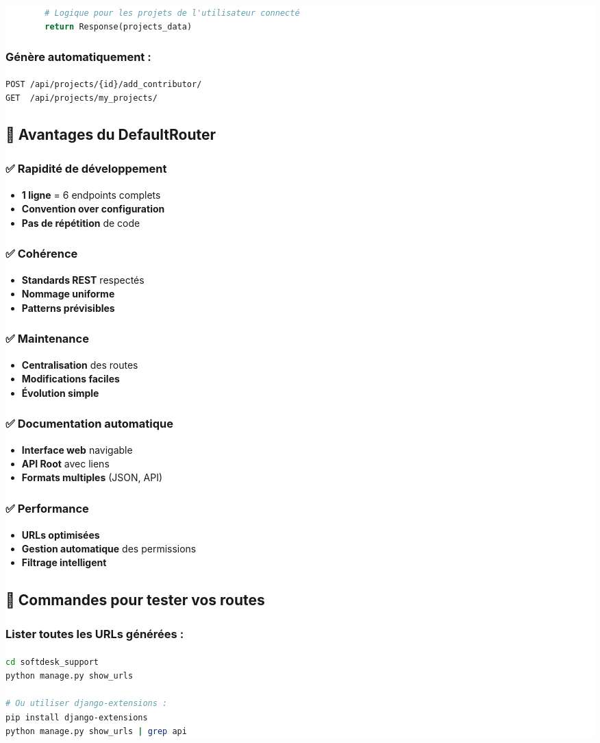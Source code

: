 ```python
        # Logique pour les projets de l'utilisateur connecté
        return Response(projects_data)
```

### **Génère automatiquement :**
```
POST /api/projects/{id}/add_contributor/
GET  /api/projects/my_projects/
```

## 🎯 **Avantages du DefaultRouter**

### ✅ **Rapidité de développement**
- **1 ligne** = 6 endpoints complets
- **Convention over configuration**
- **Pas de répétition** de code

### ✅ **Cohérence**
- **Standards REST** respectés
- **Nommage uniforme**
- **Patterns prévisibles**

### ✅ **Maintenance**
- **Centralisation** des routes
- **Modifications faciles**
- **Évolution simple**

### ✅ **Documentation automatique**
- **Interface web** navigable
- **API Root** avec liens
- **Formats multiples** (JSON, API)

### ✅ **Performance**
- **URLs optimisées**
- **Gestion automatique** des permissions
- **Filtrage intelligent**

## 🔧 **Commandes pour tester vos routes**

### **Lister toutes les URLs générées :**
```bash
cd softdesk_support
python manage.py show_urls

# Ou utiliser django-extensions :
pip install django-extensions
python manage.py show_urls | grep api
```
